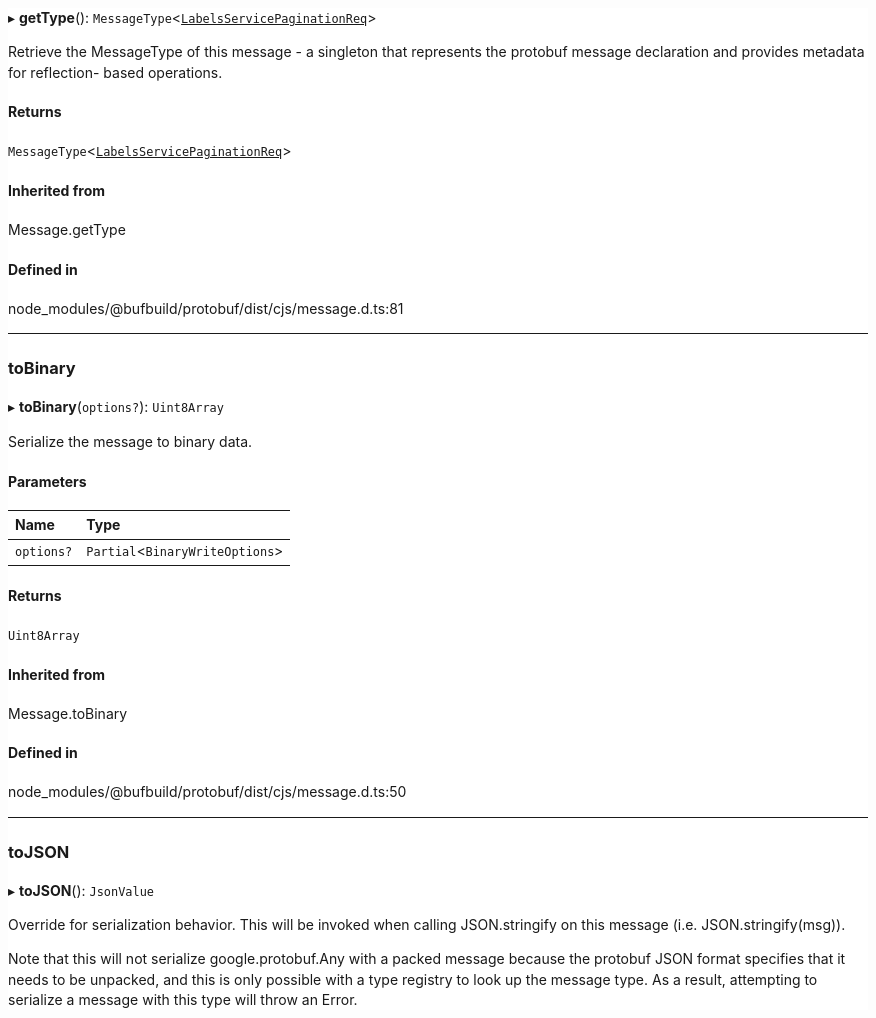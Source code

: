 ▸ **getType**(): `MessageType`\<[`LabelsServicePaginationReq`](LabelsServicePaginationReq.md)\>

Retrieve the MessageType of this message - a singleton that represents
the protobuf message declaration and provides metadata for reflection-
based operations.

#### Returns

`MessageType`\<[`LabelsServicePaginationReq`](LabelsServicePaginationReq.md)\>

#### Inherited from

Message.getType

#### Defined in

node_modules/@bufbuild/protobuf/dist/cjs/message.d.ts:81

___

### toBinary

▸ **toBinary**(`options?`): `Uint8Array`

Serialize the message to binary data.

#### Parameters

| Name | Type |
| :------ | :------ |
| `options?` | `Partial`\<`BinaryWriteOptions`\> |

#### Returns

`Uint8Array`

#### Inherited from

Message.toBinary

#### Defined in

node_modules/@bufbuild/protobuf/dist/cjs/message.d.ts:50

___

### toJSON

▸ **toJSON**(): `JsonValue`

Override for serialization behavior. This will be invoked when calling
JSON.stringify on this message (i.e. JSON.stringify(msg)).

Note that this will not serialize google.protobuf.Any with a packed
message because the protobuf JSON format specifies that it needs to be
unpacked, and this is only possible with a type registry to look up the
message type.  As a result, attempting to serialize a message with this
type will throw an Error.
